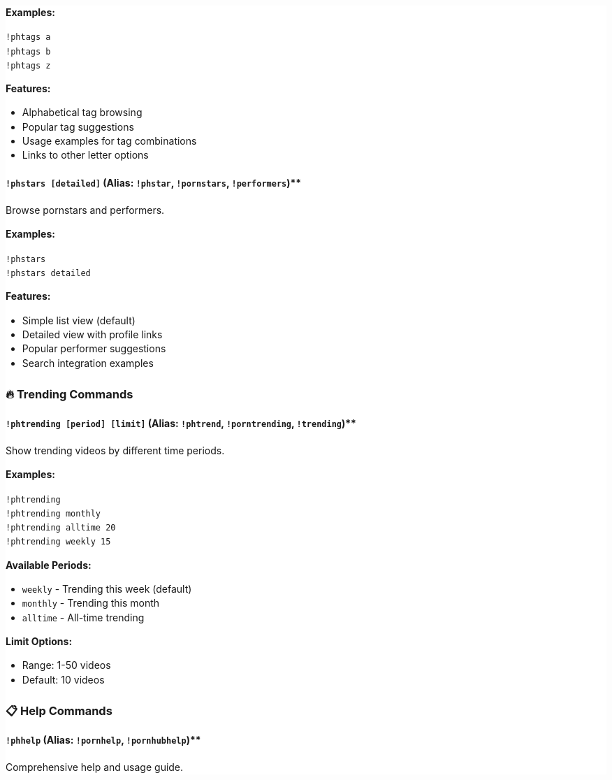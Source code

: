 **Examples:**
```
!phtags a
!phtags b
!phtags z
```

**Features:**
- Alphabetical tag browsing
- Popular tag suggestions
- Usage examples for tag combinations
- Links to other letter options

#### **`!phstars [detailed]`** (Alias: `!phstar`, `!pornstars`, `!performers`)**
Browse pornstars and performers.

**Examples:**
```
!phstars
!phstars detailed
```

**Features:**
- Simple list view (default)
- Detailed view with profile links
- Popular performer suggestions
- Search integration examples

### **🔥 Trending Commands**

#### **`!phtrending [period] [limit]`** (Alias: `!phtrend`, `!porntrending`, `!trending`)**
Show trending videos by different time periods.

**Examples:**
```
!phtrending
!phtrending monthly
!phtrending alltime 20
!phtrending weekly 15
```

**Available Periods:**
- `weekly` - Trending this week (default)
- `monthly` - Trending this month
- `alltime` - All-time trending

**Limit Options:**
- Range: 1-50 videos
- Default: 10 videos

### **📋 Help Commands**

#### **`!phhelp`** (Alias: `!pornhelp`, `!pornhubhelp`)**
Comprehensive help and usage guide.

